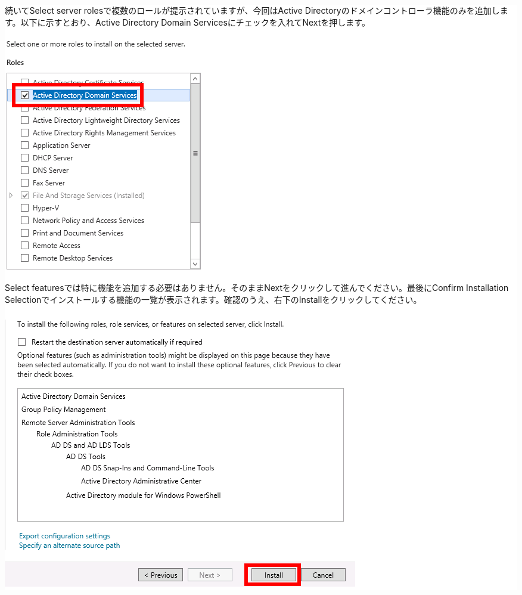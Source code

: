 続いてSelect server rolesで複数のロールが提示されていますが、今回はActive Directoryのドメインコントローラ機能のみを追加します。以下に示すとおり、Active Directory Domain Servicesにチェックを入れてNextを押します。

![](images/windows/image122.png)

Select featuresでは特に機能を追加する必要はありません。そのままNextをクリックして進んでください。最後にConfirm Installation Selectionでインストールする機能の一覧が表示されます。確認のうえ、右下のInstallをクリックしてください。

![](images/windows/image123.png)
